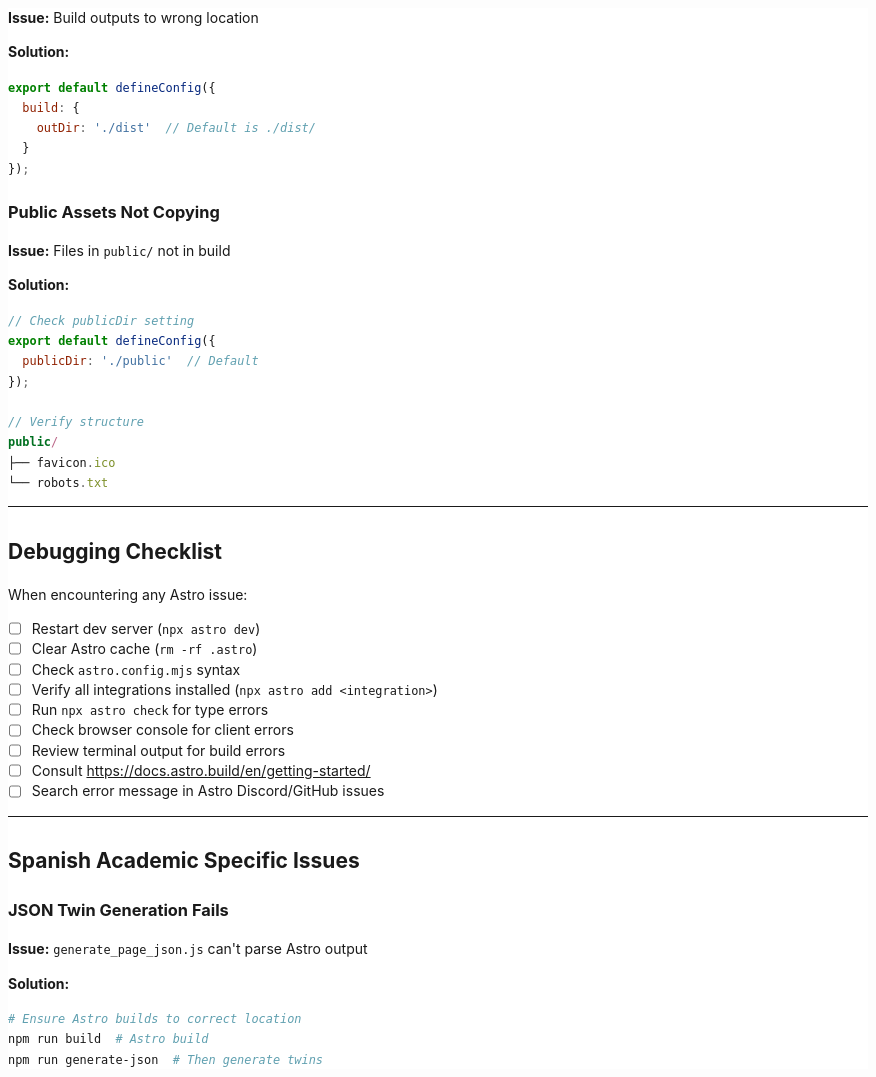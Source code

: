**Issue:** Build outputs to wrong location

**Solution:**
```javascript
export default defineConfig({
  build: {
    outDir: './dist'  // Default is ./dist/
  }
});
```

### Public Assets Not Copying

**Issue:** Files in `public/` not in build

**Solution:**
```javascript
// Check publicDir setting
export default defineConfig({
  publicDir: './public'  // Default
});

// Verify structure
public/
├── favicon.ico
└── robots.txt
```

---

## Debugging Checklist

When encountering any Astro issue:

- [ ] Restart dev server (`npx astro dev`)
- [ ] Clear Astro cache (`rm -rf .astro`)
- [ ] Check `astro.config.mjs` syntax
- [ ] Verify all integrations installed (`npx astro add <integration>`)
- [ ] Run `npx astro check` for type errors
- [ ] Check browser console for client errors
- [ ] Review terminal output for build errors
- [ ] Consult https://docs.astro.build/en/getting-started/
- [ ] Search error message in Astro Discord/GitHub issues

---

## Spanish Academic Specific Issues

### JSON Twin Generation Fails

**Issue:** `generate_page_json.js` can't parse Astro output

**Solution:**
```bash
# Ensure Astro builds to correct location
npm run build  # Astro build
npm run generate-json  # Then generate twins
```

